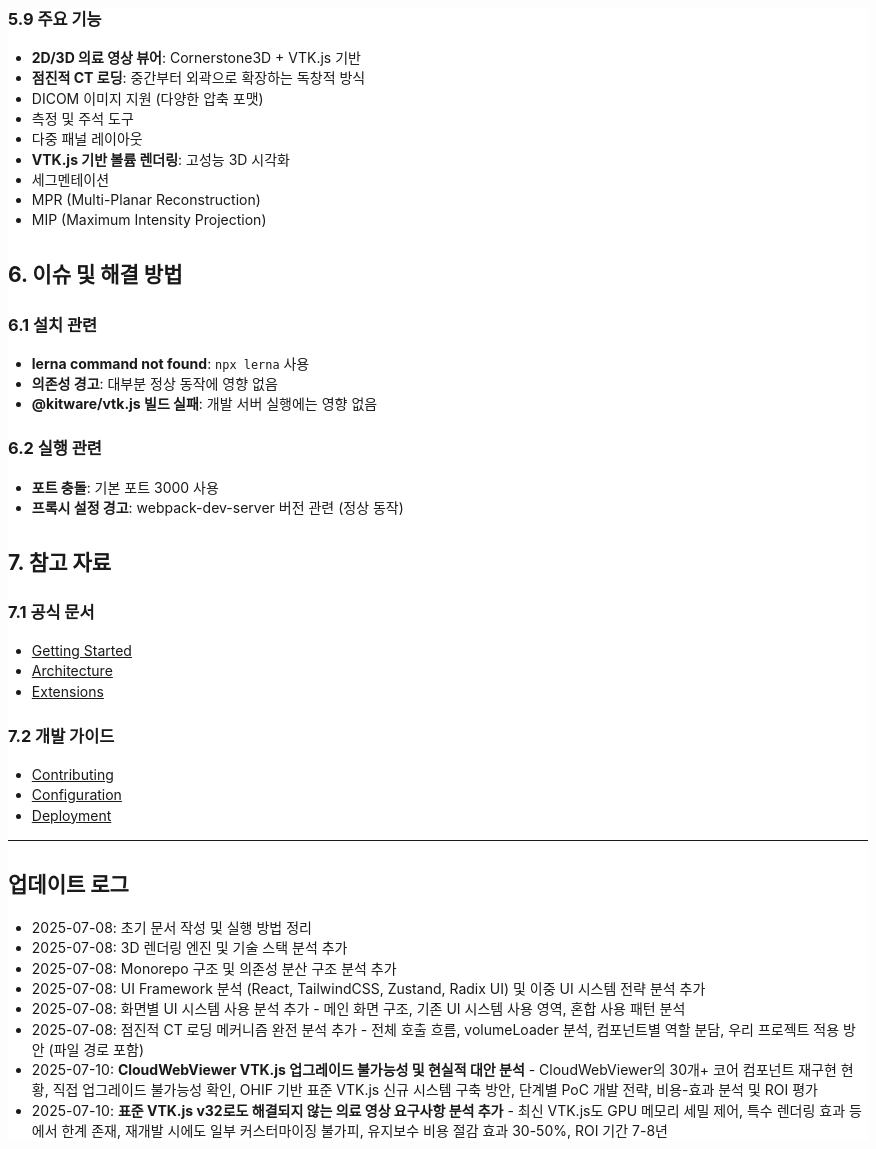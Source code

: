 ### 5.9 주요 기능

- **2D/3D 의료 영상 뷰어**: Cornerstone3D + VTK.js 기반
- **점진적 CT 로딩**: 중간부터 외곽으로 확장하는 독창적 방식
- DICOM 이미지 지원 (다양한 압축 포맷)
- 측정 및 주석 도구
- 다중 패널 레이아웃
- **VTK.js 기반 볼륨 렌더링**: 고성능 3D 시각화
- 세그멘테이션
- MPR (Multi-Planar Reconstruction)
- MIP (Maximum Intensity Projection)

## 6. 이슈 및 해결 방법

### 6.1 설치 관련

- **lerna command not found**: `npx lerna` 사용
- **의존성 경고**: 대부분 정상 동작에 영향 없음
- **@kitware/vtk.js 빌드 실패**: 개발 서버 실행에는 영향 없음

### 6.2 실행 관련

- **포트 충돌**: 기본 포트 3000 사용
- **프록시 설정 경고**: webpack-dev-server 버전 관련 (정상 동작)

## 7. 참고 자료

### 7.1 공식 문서

- [Getting Started](https://docs.ohif.org/development/getting-started/)
- [Architecture](https://docs.ohif.org/platform/architecture/)
- [Extensions](https://docs.ohif.org/platform/extensions/)

### 7.2 개발 가이드

- [Contributing](https://docs.ohif.org/development/contributing/)
- [Configuration](https://docs.ohif.org/configuration/)
- [Deployment](https://docs.ohif.org/deployment/)

---

## 업데이트 로그

- 2025-07-08: 초기 문서 작성 및 실행 방법 정리
- 2025-07-08: 3D 렌더링 엔진 및 기술 스택 분석 추가
- 2025-07-08: Monorepo 구조 및 의존성 분산 구조 분석 추가
- 2025-07-08: UI Framework 분석 (React, TailwindCSS, Zustand, Radix UI) 및 이중 UI 시스템 전략 분석 추가
- 2025-07-08: 화면별 UI 시스템 사용 분석 추가 - 메인 화면 구조, 기존 UI 시스템 사용 영역, 혼합 사용 패턴 분석
- 2025-07-08: 점진적 CT 로딩 메커니즘 완전 분석 추가 - 전체 호출 흐름, volumeLoader 분석, 컴포넌트별 역할 분담, 우리 프로젝트 적용 방안 (파일 경로 포함)
- 2025-07-10: **CloudWebViewer VTK.js 업그레이드 불가능성 및 현실적 대안 분석** - CloudWebViewer의 30개+ 코어 컴포넌트 재구현 현황, 직접 업그레이드 불가능성 확인, OHIF 기반 표준 VTK.js 신규 시스템 구축 방안, 단계별 PoC 개발 전략, 비용-효과 분석 및 ROI 평가
- 2025-07-10: **표준 VTK.js v32로도 해결되지 않는 의료 영상 요구사항 분석 추가** - 최신 VTK.js도 GPU 메모리 세밀 제어, 특수 렌더링 효과 등에서 한계 존재, 재개발 시에도 일부 커스터마이징 불가피, 유지보수 비용 절감 효과 30-50%, ROI 기간 7-8년
